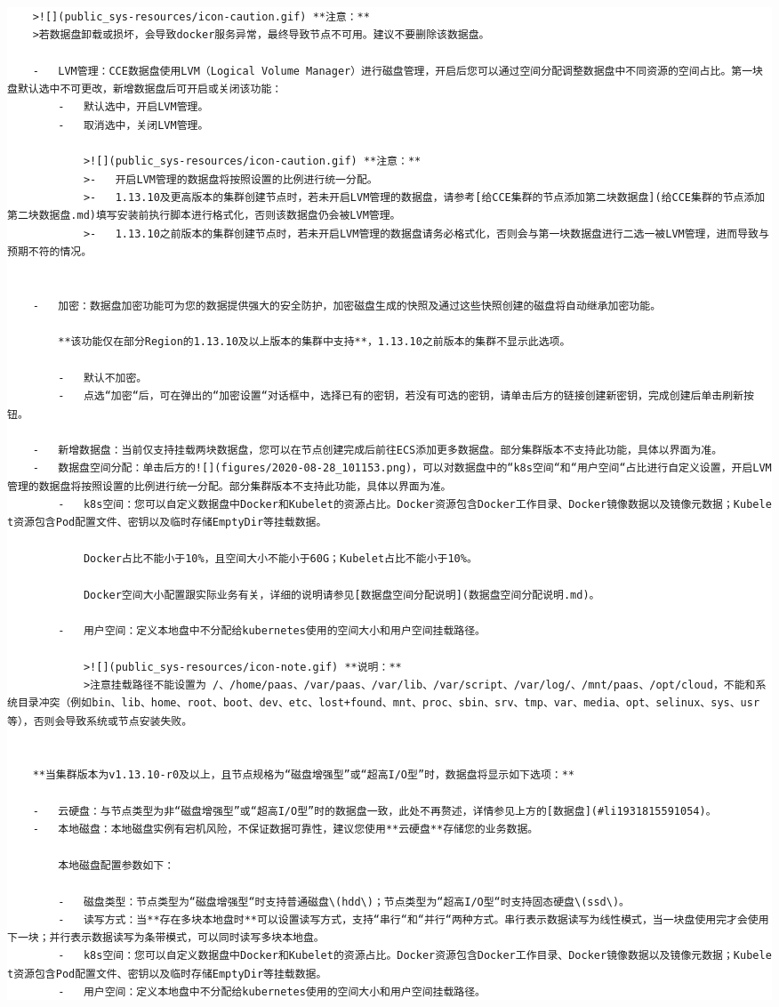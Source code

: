         >![](public_sys-resources/icon-caution.gif) **注意：** 
        >若数据盘卸载或损坏，会导致docker服务异常，最终导致节点不可用。建议不要删除该数据盘。

        -   LVM管理：CCE数据盘使用LVM（Logical Volume Manager）进行磁盘管理，开启后您可以通过空间分配调整数据盘中不同资源的空间占比。第一块盘默认选中不可更改，新增数据盘后可开启或关闭该功能：
            -   默认选中，开启LVM管理。
            -   取消选中，关闭LVM管理。

                >![](public_sys-resources/icon-caution.gif) **注意：** 
                >-   开启LVM管理的数据盘将按照设置的比例进行统一分配。
                >-   1.13.10及更高版本的集群创建节点时，若未开启LVM管理的数据盘，请参考[给CCE集群的节点添加第二块数据盘](给CCE集群的节点添加第二块数据盘.md)填写安装前执行脚本进行格式化，否则该数据盘仍会被LVM管理。
                >-   1.13.10之前版本的集群创建节点时，若未开启LVM管理的数据盘请务必格式化，否则会与第一块数据盘进行二选一被LVM管理，进而导致与预期不符的情况。


        -   加密：数据盘加密功能可为您的数据提供强大的安全防护，加密磁盘生成的快照及通过这些快照创建的磁盘将自动继承加密功能。

            **该功能仅在部分Region的1.13.10及以上版本的集群中支持**，1.13.10之前版本的集群不显示此选项。

            -   默认不加密。
            -   点选“加密“后，可在弹出的“加密设置“对话框中，选择已有的密钥，若没有可选的密钥，请单击后方的链接创建新密钥，完成创建后单击刷新按钮。

        -   新增数据盘：当前仅支持挂载两块数据盘，您可以在节点创建完成后前往ECS添加更多数据盘。部分集群版本不支持此功能，具体以界面为准。
        -   数据盘空间分配：单击后方的![](figures/2020-08-28_101153.png)，可以对数据盘中的“k8s空间“和“用户空间“占比进行自定义设置，开启LVM管理的数据盘将按照设置的比例进行统一分配。部分集群版本不支持此功能，具体以界面为准。
            -   k8s空间：您可以自定义数据盘中Docker和Kubelet的资源占比。Docker资源包含Docker工作目录、Docker镜像数据以及镜像元数据；Kubelet资源包含Pod配置文件、密钥以及临时存储EmptyDir等挂载数据。

                Docker占比不能小于10%，且空间大小不能小于60G；Kubelet占比不能小于10%。

                Docker空间大小配置跟实际业务有关，详细的说明请参见[数据盘空间分配说明](数据盘空间分配说明.md)。

            -   用户空间：定义本地盘中不分配给kubernetes使用的空间大小和用户空间挂载路径。

                >![](public_sys-resources/icon-note.gif) **说明：** 
                >注意挂载路径不能设置为 /、/home/paas、/var/paas、/var/lib、/var/script、/var/log/、/mnt/paas、/opt/cloud，不能和系统目录冲突（例如bin、lib、home、root、boot、dev、etc、lost+found、mnt、proc、sbin、srv、tmp、var、media、opt、selinux、sys、usr等），否则会导致系统或节点安装失败。


        **当集群版本为v1.13.10-r0及以上，且节点规格为“磁盘增强型”或“超高I/O型”时，数据盘将显示如下选项：**

        -   云硬盘：与节点类型为非“磁盘增强型”或“超高I/O型”时的数据盘一致，此处不再赘述，详情参见上方的[数据盘](#li1931815591054)。
        -   本地磁盘：本地磁盘实例有宕机风险，不保证数据可靠性，建议您使用**云硬盘**存储您的业务数据。

            本地磁盘配置参数如下：

            -   磁盘类型：节点类型为“磁盘增强型“时支持普通磁盘\(hdd\)；节点类型为“超高I/O型“时支持固态硬盘\(ssd\)。
            -   读写方式：当**存在多块本地盘时**可以设置读写方式，支持“串行“和“并行“两种方式。串行表示数据读写为线性模式，当一块盘使用完才会使用下一块；并行表示数据读写为条带模式，可以同时读写多块本地盘。
            -   k8s空间：您可以自定义数据盘中Docker和Kubelet的资源占比。Docker资源包含Docker工作目录、Docker镜像数据以及镜像元数据；Kubelet资源包含Pod配置文件、密钥以及临时存储EmptyDir等挂载数据。
            -   用户空间：定义本地盘中不分配给kubernetes使用的空间大小和用户空间挂载路径。
